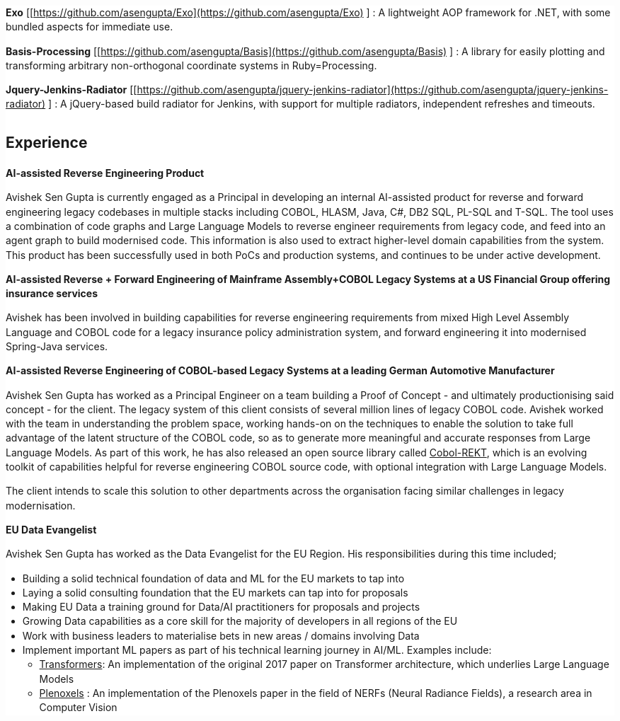 **Exo** [[https://github.com/asengupta/Exo](https://github.com/asengupta/Exo) ] : A lightweight AOP framework for .NET, with some bundled aspects for immediate use.

**Basis-Processing** [[https://github.com/asengupta/Basis](https://github.com/asengupta/Basis) ] : A library for easily plotting and transforming arbitrary non-orthogonal coordinate systems in Ruby=Processing.

**Jquery-Jenkins-Radiator** [[https://github.com/asengupta/jquery-jenkins-radiator](https://github.com/asengupta/jquery-jenkins-radiator) ] : A jQuery-based build radiator for Jenkins, with support for multiple radiators, independent refreshes and timeouts.

## **Experience**

**AI-assisted Reverse Engineering Product**

Avishek Sen Gupta is currently engaged as a Principal in developing an internal AI-assisted product for reverse and forward engineering legacy codebases in multiple stacks including COBOL, HLASM, Java, C#, DB2 SQL, PL-SQL and T-SQL. The tool uses a combination of code graphs and Large Language Models to reverse engineer requirements from legacy code, and feed into an agent graph to build modernised code. This information is also used to extract higher-level domain capabilities from the system. This product has been successfully used in both PoCs and production systems, and continues to be under active development.

**AI-assisted Reverse + Forward Engineering of Mainframe Assembly+COBOL Legacy Systems at a US Financial Group offering insurance services**

Avishek has been involved in building capabilities for reverse engineering requirements from mixed High Level Assembly Language and COBOL code for a legacy insurance policy administration system, and forward engineering it into modernised Spring-Java services.

**AI-assisted Reverse Engineering of COBOL-based Legacy Systems at a leading German Automotive Manufacturer**

Avishek Sen Gupta has worked as a Principal Engineer on a team building a Proof of Concept - and ultimately productionising said concept - for the client. The legacy system of this client consists of several million lines of legacy COBOL code. Avishek worked with the team in understanding the problem space, working hands-on on the techniques to enable the solution to take full advantage of the latent structure of the COBOL code, so as to generate more meaningful and accurate responses from Large Language Models.
As part of this work, he has also released an open source library called [Cobol-REKT](https://github.com/avishek-sen-gupta/cobol-rekt), which is an evolving toolkit of capabilities helpful for reverse engineering COBOL source code, with optional integration with Large Language Models.

The client intends to scale this solution to other departments across the organisation facing similar challenges in legacy modernisation.

**EU Data Evangelist**

Avishek Sen Gupta has worked as the Data Evangelist for the EU Region. His responsibilities during this time included;

- Building a solid technical foundation of data and ML for the EU markets to tap into
- Laying a solid consulting foundation that the EU markets can tap into for proposals
- Making EU Data a training ground for Data/AI practitioners for proposals and projects
- Growing Data capabilities as a core skill for the majority of developers in all regions of the EU
- Work with business leaders to materialise bets in new areas / domains involving Data
- Implement important ML papers as part of his technical learning journey in AI/ML. Examples include:
  - [Transformers](https://github.com/asengupta/transformers-paper-implementation): An implementation of the original 2017 paper on Transformer architecture, which underlies Large Language Models
  - [Plenoxels](https://github.com/asengupta/plenoxels-pytorch) : An implementation of the Plenoxels paper in the field of NERFs (Neural Radiance Fields), a research area in Computer Vision
